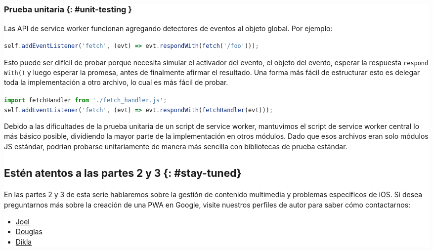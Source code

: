 ### Prueba unitaria {: #unit-testing }

Las API de service worker funcionan agregando detectores de eventos al objeto global. Por ejemplo:

```js
self.addEventListener('fetch', (evt) => evt.respondWith(fetch('/foo')));
```

Esto puede ser difícil de probar porque necesita simular el activador del evento, el objeto del evento, esperar la respuesta `respondWith()` y luego esperar la promesa, antes de finalmente afirmar el resultado. Una forma más fácil de estructurar esto es delegar toda la implementación a otro archivo, lo cual es más fácil de probar.

```js
import fetchHandler from './fetch_handler.js';
self.addEventListener('fetch', (evt) => evt.respondWith(fetchHandler(evt)));
```

Debido a las dificultades de la prueba unitaria de un script de service worker, mantuvimos el script de service worker central lo más básico posible, dividiendo la mayor parte de la implementación en otros módulos. Dado que esos archivos eran solo módulos JS estándar, podrían probarse unitariamente de manera más sencilla con bibliotecas de prueba estándar.

## Estén atentos a las partes 2 y 3 {: #stay-tuned}

En las partes 2 y 3 de esta serie hablaremos sobre la gestión de contenido multimedia y problemas específicos de iOS. Si desea preguntarnos más sobre la creación de una PWA en Google, visite nuestros perfiles de autor para saber cómo contactarnos:

- [Joel](/authors/joelriley)
- [Douglas](/authors/douglasparker)
- [Dikla](/authors/msdikla)
